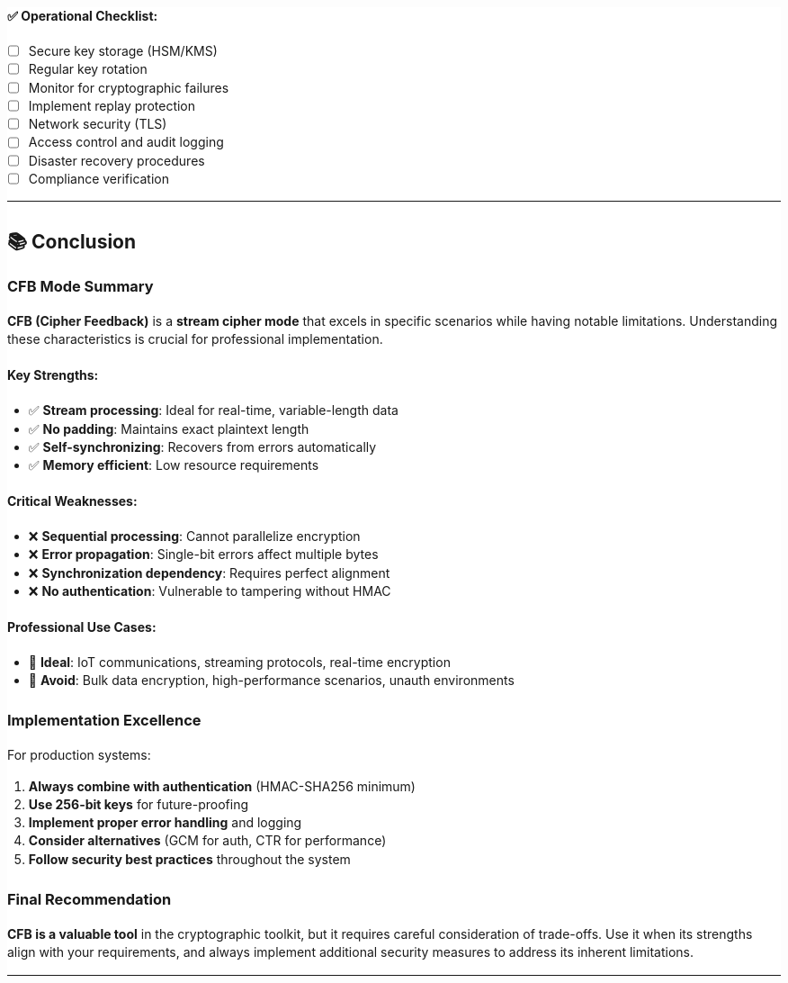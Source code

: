 #### ✅ Operational Checklist:
- [ ] Secure key storage (HSM/KMS)
- [ ] Regular key rotation
- [ ] Monitor for cryptographic failures
- [ ] Implement replay protection
- [ ] Network security (TLS)
- [ ] Access control and audit logging
- [ ] Disaster recovery procedures
- [ ] Compliance verification

---

## 📚 Conclusion

### CFB Mode Summary

**CFB (Cipher Feedback)** is a **stream cipher mode** that excels in specific scenarios while having notable limitations. Understanding these characteristics is crucial for professional implementation.

#### Key Strengths:
- ✅ **Stream processing**: Ideal for real-time, variable-length data
- ✅ **No padding**: Maintains exact plaintext length
- ✅ **Self-synchronizing**: Recovers from errors automatically
- ✅ **Memory efficient**: Low resource requirements

#### Critical Weaknesses:
- ❌ **Sequential processing**: Cannot parallelize encryption
- ❌ **Error propagation**: Single-bit errors affect multiple bytes
- ❌ **Synchronization dependency**: Requires perfect alignment
- ❌ **No authentication**: Vulnerable to tampering without HMAC

#### Professional Use Cases:
- 🎯 **Ideal**: IoT communications, streaming protocols, real-time encryption
- 🎯 **Avoid**: Bulk data encryption, high-performance scenarios, unauth environments

### Implementation Excellence

For production systems:
1. **Always combine with authentication** (HMAC-SHA256 minimum)
2. **Use 256-bit keys** for future-proofing
3. **Implement proper error handling** and logging
4. **Consider alternatives** (GCM for auth, CTR for performance)
5. **Follow security best practices** throughout the system

### Final Recommendation

**CFB is a valuable tool** in the cryptographic toolkit, but it requires careful consideration of trade-offs. Use it when its strengths align with your requirements, and always implement additional security measures to address its inherent limitations.

---